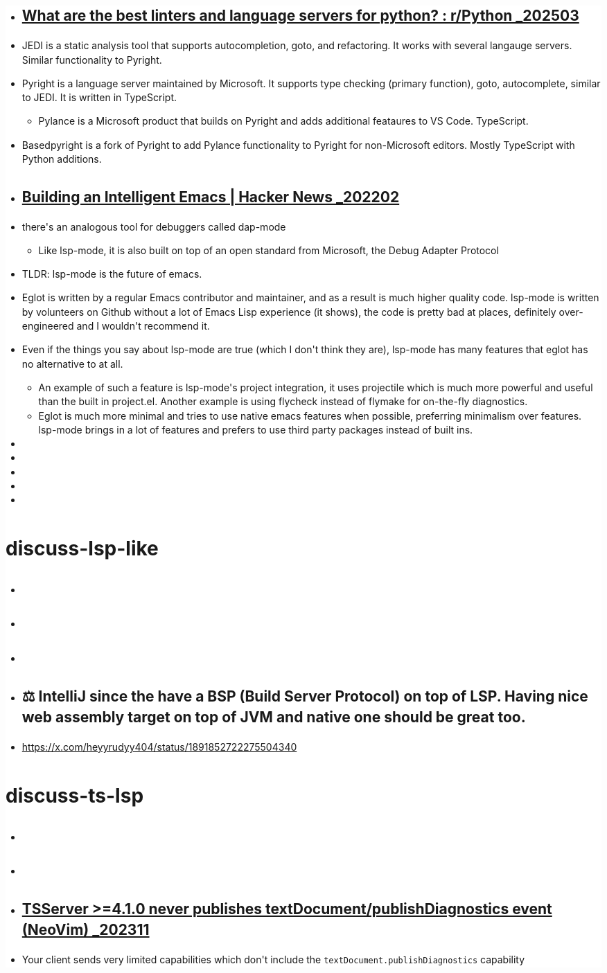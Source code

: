 - ## [What are the best linters and language servers for python? : r/Python _202503](https://www.reddit.com/r/Python/comments/1j8bd2n/what_are_the_best_linters_and_language_servers/)
- JEDI is a static analysis tool that supports autocompletion, goto, and refactoring. It works with several langauge servers. Similar functionality to Pyright.  
- Pyright is a language server maintained by Microsoft. It supports type checking (primary function), goto, autocomplete, similar to JEDI. It is written in TypeScript. 
  - Pylance is a Microsoft product that builds on Pyright and adds additional feataures to VS Code. TypeScript.
- Basedpyright is a fork of Pyright to add Pylance functionality to Pyright for non-Microsoft editors. Mostly TypeScript with Python additions.

- ## [Building an Intelligent Emacs | Hacker News _202202](https://news.ycombinator.com/item?id=30308272)
- there's an analogous tool for debuggers called dap-mode
  - Like lsp-mode, it is also built on top of an open standard from Microsoft, the Debug Adapter Protocol

- TLDR: lsp-mode is the future of emacs.
- Eglot is written by a regular Emacs contributor and maintainer, and as a result is much higher quality code. lsp-mode is written by volunteers on Github without a lot of Emacs Lisp experience (it shows), the code is pretty bad at places, definitely over-engineered and I wouldn't recommend it.
- Even if the things you say about lsp-mode are true (which I don't think they are), lsp-mode has many features that eglot has no alternative to at all.
  - An example of such a feature is lsp-mode's project integration, it uses projectile which is much more powerful and useful than the built in project.el. Another example is using flycheck instead of flymake for on-the-fly diagnostics.
  - Eglot is much more minimal and tries to use native emacs features when possible, preferring minimalism over features. lsp-mode brings in a lot of features and prefers to use third party packages instead of built ins.
- 
- 
- 
- 
- 

# discuss-lsp-like
- ## 

- ## 

- ## 

- ## ⚖️ IntelliJ since the have a BSP (Build Server Protocol) on top of LSP. Having nice web assembly target on top of JVM and native one should be great too.
- https://x.com/heyyrudyy404/status/1891852722275504340

# discuss-ts-lsp
- ## 

- ## 

- ## [TSServer >=4.1.0 never publishes textDocument/publishDiagnostics event (NeoVim) _202311](https://github.com/typescript-language-server/typescript-language-server/discussions/816)
- Your client sends very limited capabilities which don't include the `textDocument.publishDiagnostics` capability
